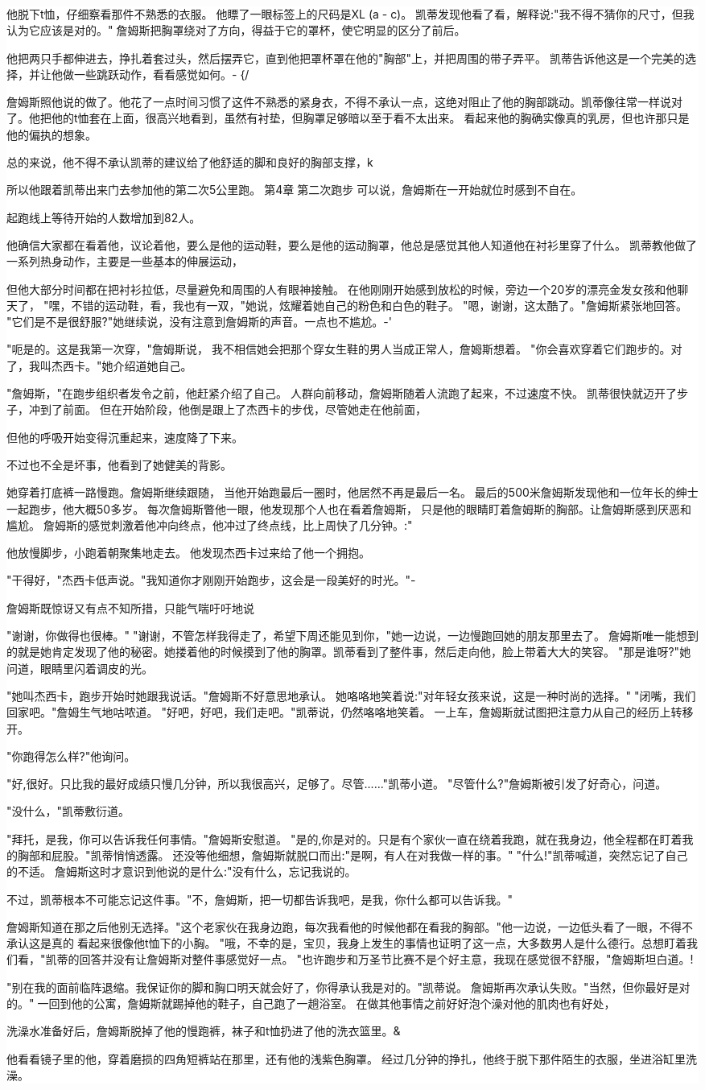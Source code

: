 他脱下t恤，仔细察看那件不熟悉的衣服。 他瞟了一眼标签上的尺码是XL (a - c)。 凯蒂发现他看了看，解释说:"我不得不猜你的尺寸，但我认为它应该是对的。" 詹姆斯把胸罩绕对了方向，得益于它的罩杯，使它明显的区分了前后。

他把两只手都伸进去，挣扎着套过头，然后摆弄它，直到他把罩杯罩在他的"胸部"上，并把周围的带子弄平。 凯蒂告诉他这是一个完美的选择，并让他做一些跳跃动作，看看感觉如何。- {/

詹姆斯照他说的做了。他花了一点时间习惯了这件不熟悉的紧身衣，不得不承认一点，这绝对阻止了他的胸部跳动。凯蒂像往常一样说对了。他把他的t恤套在上面，很高兴地看到，虽然有衬垫，但胸罩足够暗以至于看不太出来。 看起来他的胸确实像真的乳房，但也许那只是他的偏执的想象。

总的来说，他不得不承认凯蒂的建议给了他舒适的脚和良好的胸部支撑，k

所以他跟着凯蒂出来门去参加他的第二次5公里跑。 第4章 第二次跑步 可以说，詹姆斯在一开始就位时感到不自在。

起跑线上等待开始的人数增加到82人。

他确信大家都在看着他，议论着他，要么是他的运动鞋，要么是他的运动胸罩，他总是感觉其他人知道他在衬衫里穿了什么。 凯蒂教他做了一系列热身动作，主要是一些基本的伸展运动，

但他大部分时间都在把衬衫拉低，尽量避免和周围的人有眼神接触。 在他刚刚开始感到放松的时候，旁边一个20岁的漂亮金发女孩和他聊天了， "嘿，不错的运动鞋，看，我也有一双，"她说，炫耀着她自己的粉色和白色的鞋子。 "嗯，谢谢，这太酷了。"詹姆斯紧张地回答。 "它们是不是很舒服?"她继续说，没有注意到詹姆斯的声音。一点也不尴尬。-'

"呃是的。这是我第一次穿，"詹姆斯说， 我不相信她会把那个穿女生鞋的男人当成正常人，詹姆斯想着。 "你会喜欢穿着它们跑步的。对了，我叫杰西卡。"她介绍道她自己。

"詹姆斯，"在跑步组织者发令之前，他赶紧介绍了自己。 人群向前移动，詹姆斯随着人流跑了起来，不过速度不快。 凯蒂很快就迈开了步子，冲到了前面。 但在开始阶段，他倒是跟上了杰西卡的步伐，尽管她走在他前面，

但他的呼吸开始变得沉重起来，速度降了下来。

不过也不全是坏事，他看到了她健美的背影。

她穿着打底裤一路慢跑。詹姆斯继续跟随， 当他开始跑最后一圈时，他居然不再是最后一名。 最后的500米詹姆斯发现他和一位年长的绅士一起跑步，他大概50多岁。 每次詹姆斯瞥他一眼，他发现那个人也在看着詹姆斯， 只是他的眼睛盯着詹姆斯的胸部。让詹姆斯感到厌恶和尴尬。 詹姆斯的感觉刺激着他冲向终点，他冲过了终点线，比上周快了几分钟。:"

他放慢脚步，小跑着朝聚集地走去。 他发现杰西卡过来给了他一个拥抱。

"干得好，"杰西卡低声说。"我知道你才刚刚开始跑步，这会是一段美好的时光。"-

詹姆斯既惊讶又有点不知所措，只能气喘吁吁地说

"谢谢，你做得也很棒。" "谢谢，不管怎样我得走了，希望下周还能见到你，"她一边说，一边慢跑回她的朋友那里去了。 詹姆斯唯一能想到的就是她肯定发现了他的秘密。她搂着他的时候摸到了他的胸罩。凯蒂看到了整件事，然后走向他，脸上带着大大的笑容。 "那是谁呀?"她问道，眼睛里闪着调皮的光。

"她叫杰西卡，跑步开始时她跟我说话。"詹姆斯不好意思地承认。 她咯咯地笑着说:"对年轻女孩来说，这是一种时尚的选择。" "闭嘴，我们回家吧。"詹姆生气地咕哝道。 "好吧，好吧，我们走吧。"凯蒂说，仍然咯咯地笑着。 一上车，詹姆斯就试图把注意力从自己的经历上转移开。

"你跑得怎么样?"他询问。

"好,很好。只比我的最好成绩只慢几分钟，所以我很高兴，足够了。尽管......"凯蒂小道。 "尽管什么?"詹姆斯被引发了好奇心，问道。

"没什么，"凯蒂敷衍道。

"拜托，是我，你可以告诉我任何事情。"詹姆斯安慰道。 "是的,你是对的。只是有个家伙一直在绕着我跑，就在我身边，他全程都在盯着我的胸部和屁股。"凯蒂悄悄透露。 还没等他细想，詹姆斯就脱口而出:"是啊，有人在对我做一样的事。" "什么!"凯蒂喊道，突然忘记了自己的不适。 詹姆斯这时才意识到他说的是什么:"没有什么，忘记我说的。

不过，凯蒂根本不可能忘记这件事。"不，詹姆斯，把一切都告诉我吧，是我，你什么都可以告诉我。"

詹姆斯知道在那之后他别无选择。"这个老家伙在我身边跑，每次我看他的时候他都在看我的胸部。"他一边说，一边低头看了一眼，不得不承认这是真的 看起来很像他t恤下的小胸。 "哦，不幸的是，宝贝，我身上发生的事情也证明了这一点，大多数男人是什么德行。总想盯着我们看，"凯蒂的回答并没有让詹姆斯对整件事感觉好一点。 "也许跑步和万圣节比赛不是个好主意，我现在感觉很不舒服，"詹姆斯坦白道。!

"别在我的面前临阵退缩。我保证你的脚和胸口明天就会好了，你得承认我是对的。"凯蒂说。 詹姆斯再次承认失败。"当然，但你最好是对的。" 一回到他的公寓，詹姆斯就踢掉他的鞋子，自己跑了一趟浴室。 在做其他事情之前好好泡个澡对他的肌肉也有好处，

洗澡水准备好后，詹姆斯脱掉了他的慢跑裤，袜子和t恤扔进了他的洗衣篮里。&

他看看镜子里的他，穿着磨损的四角短裤站在那里，还有他的浅紫色胸罩。 经过几分钟的挣扎，他终于脱下那件陌生的衣服，坐进浴缸里洗澡。
